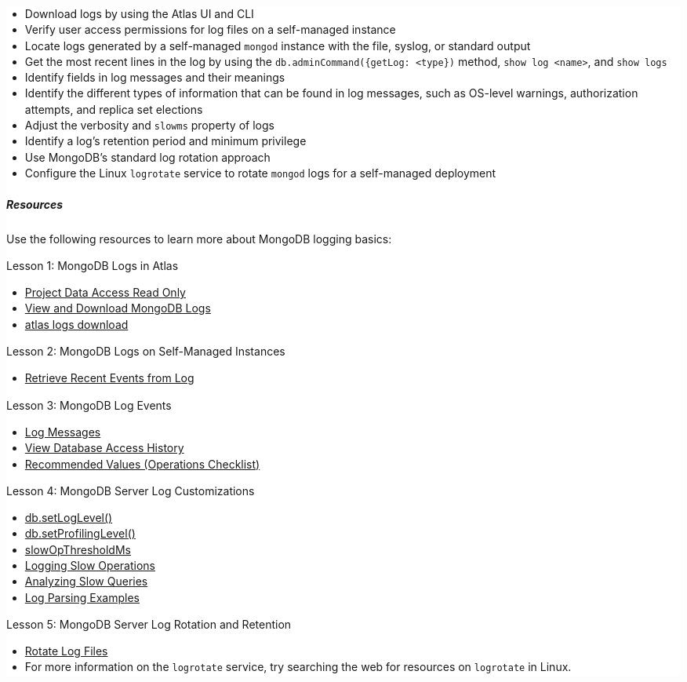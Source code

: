 - Download logs by using the Atlas UI and CLI
- Verify user access permissions for log files on a self-managed instance
- Locate logs generated by a self-managed `mongod` instance with the file, syslog, or standard output
- Get the most recent lines in the log by using the `db.adminCommand({getLog: <type})` method, `show log <name>`, and `show logs`
- Identify fields in log messages and their meanings
- Identify the different types of information that can be found in log messages, such as OS-level warnings, authorization attempts, and replica set elections
- Adjust the verbosity and `slowms` property of logs
- Identify a log’s retention period and minimum privilege
- Use MongoDB’s standard log rotation approach
- Configure the Linux `logrotate` service to rotate `mongod` logs for a self-managed deployment

##### Resources

Use the following resources to learn more about MongoDB logging basics:

Lesson 1: MongoDB Logs in Atlas

- [Project Data Access Read Only](https://www.mongodb.com/docs/atlas/reference/user-roles/#mongodb-authrole-Project-Data-Access-Read-Only)
- [View and Download MongoDB Logs](https://www.mongodb.com/docs/atlas/mongodb-logs/)
- [atlas logs download](https://www.mongodb.com/docs/atlas/cli/stable/command/atlas-logs-download/)

Lesson 2: MongoDB Logs on Self-Managed Instances

- [Retrieve Recent Events from Log](https://www.mongodb.com/docs/manual/reference/command/getLog/#retrieve-recent-events-from-log)

Lesson 3: MongoDB Log Events

- [Log Messages](https://www.mongodb.com/docs/manual/reference/log-messages/)
- [View Database Access History](https://www.mongodb.com/docs/atlas/access-tracking/)
- [Recommended Values (Operations Checklist)](https://www.mongodb.com/docs/manual/administration/production-checklist-operations/)

Lesson 4: MongoDB Server Log Customizations

- [db.setLogLevel()](https://www.mongodb.com/docs/manual/reference/method/db.setLogLevel/?_ga=2.148385527.1926118966.1686611566-1191611927.1686611566)
- [db.setProfilingLevel()](https://www.mongodb.com/docs/manual/reference/method/db.setProfilingLevel/?_ga=2.80019927.1700198120.1686746185-1499070701.1686746185)
- [slowOpThresholdMs](https://www.mongodb.com/docs/manual/reference/configuration-options/?_ga=2.80019927.1700198120.1686746185-1499070701.1686746185#mongodb-setting-operationProfiling.slowOpThresholdMs)
- [Logging Slow Operations](https://www.mongodb.com/docs/manual/reference/log-messages/?_ga=2.80019927.1700198120.1686746185-1499070701.1686746185#logging-slow-operations)
- [Analyzing Slow Queries](https://www.mongodb.com/docs/manual/reference/log-messages/#analyzing-slow-queries)
- [Log Parsing Examples](https://www.mongodb.com/docs/manual/reference/log-messages/#log-parsing-examples)

Lesson 5: MongoDB Server Log Rotation and Retention

- [Rotate Log Files](https://www.mongodb.com/docs/manual/tutorial/rotate-log-files/)
- For more information on the `logrotate` service, try searching the web for resources on `logrotate` in Linux.
